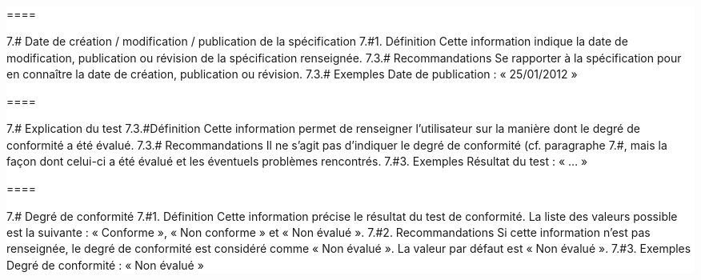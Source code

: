 

====


7.# Date de création / modification / publication de la spécification
7.#1. Définition
Cette information indique la date de modification, publication ou révision de la spécification renseignée.
7.3.# Recommandations
Se rapporter à la spécification pour en connaître la date de création, publication ou révision.
7.3.# Exemples
Date de publication : « 25/01/2012 »



====


7.# Explication du test
7.3.#Définition
Cette information permet de renseigner l’utilisateur sur la manière dont le degré de conformité a été évalué.
7.3.# Recommandations
Il ne s’agit pas d’indiquer le degré de conformité (cf. paragraphe 7.#, mais la façon dont celui-ci a été évalué et les éventuels problèmes rencontrés.
7.#3. Exemples
Résultat du test : « … »



====


7.# Degré de conformité
7.#1. Définition
Cette information précise le résultat du test de conformité.
La liste des valeurs possible est la suivante : « Conforme », « Non conforme » et « Non évalué ».
7.#2. Recommandations
Si cette information n’est pas renseignée, le degré de conformité est considéré comme « Non évalué ».
La valeur par défaut est « Non évalué ».
7.#3. Exemples
Degré de conformité : « Non évalué »

